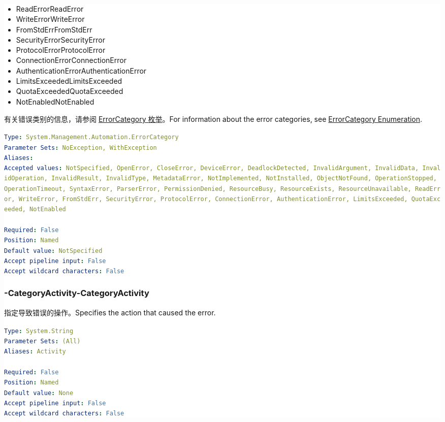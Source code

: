 - <span data-ttu-id="6ecaa-161">ReadError</span><span class="sxs-lookup"><span data-stu-id="6ecaa-161">ReadError</span></span>
- <span data-ttu-id="6ecaa-162">WriteError</span><span class="sxs-lookup"><span data-stu-id="6ecaa-162">WriteError</span></span>
- <span data-ttu-id="6ecaa-163">FromStdErr</span><span class="sxs-lookup"><span data-stu-id="6ecaa-163">FromStdErr</span></span>
- <span data-ttu-id="6ecaa-164">SecurityError</span><span class="sxs-lookup"><span data-stu-id="6ecaa-164">SecurityError</span></span>
- <span data-ttu-id="6ecaa-165">ProtocolError</span><span class="sxs-lookup"><span data-stu-id="6ecaa-165">ProtocolError</span></span>
- <span data-ttu-id="6ecaa-166">ConnectionError</span><span class="sxs-lookup"><span data-stu-id="6ecaa-166">ConnectionError</span></span>
- <span data-ttu-id="6ecaa-167">AuthenticationError</span><span class="sxs-lookup"><span data-stu-id="6ecaa-167">AuthenticationError</span></span>
- <span data-ttu-id="6ecaa-168">LimitsExceeded</span><span class="sxs-lookup"><span data-stu-id="6ecaa-168">LimitsExceeded</span></span>
- <span data-ttu-id="6ecaa-169">QuotaExceeded</span><span class="sxs-lookup"><span data-stu-id="6ecaa-169">QuotaExceeded</span></span>
- <span data-ttu-id="6ecaa-170">NotEnabled</span><span class="sxs-lookup"><span data-stu-id="6ecaa-170">NotEnabled</span></span>

<span data-ttu-id="6ecaa-171">有关错误类别的信息，请参阅 [ErrorCategory 枚举](https://go.microsoft.com/fwlink/?LinkId=143600)。</span><span class="sxs-lookup"><span data-stu-id="6ecaa-171">For information about the error categories, see [ErrorCategory Enumeration](https://go.microsoft.com/fwlink/?LinkId=143600).</span></span>

```yaml
Type: System.Management.Automation.ErrorCategory
Parameter Sets: NoException, WithException
Aliases:
Accepted values: NotSpecified, OpenError, CloseError, DeviceError, DeadlockDetected, InvalidArgument, InvalidData, InvalidOperation, InvalidResult, InvalidType, MetadataError, NotImplemented, NotInstalled, ObjectNotFound, OperationStopped, OperationTimeout, SyntaxError, ParserError, PermissionDenied, ResourceBusy, ResourceExists, ResourceUnavailable, ReadError, WriteError, FromStdErr, SecurityError, ProtocolError, ConnectionError, AuthenticationError, LimitsExceeded, QuotaExceeded, NotEnabled

Required: False
Position: Named
Default value: NotSpecified
Accept pipeline input: False
Accept wildcard characters: False
```

### <span data-ttu-id="6ecaa-172">-CategoryActivity</span><span class="sxs-lookup"><span data-stu-id="6ecaa-172">-CategoryActivity</span></span>

<span data-ttu-id="6ecaa-173">指定导致错误的操作。</span><span class="sxs-lookup"><span data-stu-id="6ecaa-173">Specifies the action that caused the error.</span></span>

```yaml
Type: System.String
Parameter Sets: (All)
Aliases: Activity

Required: False
Position: Named
Default value: None
Accept pipeline input: False
Accept wildcard characters: False
```
